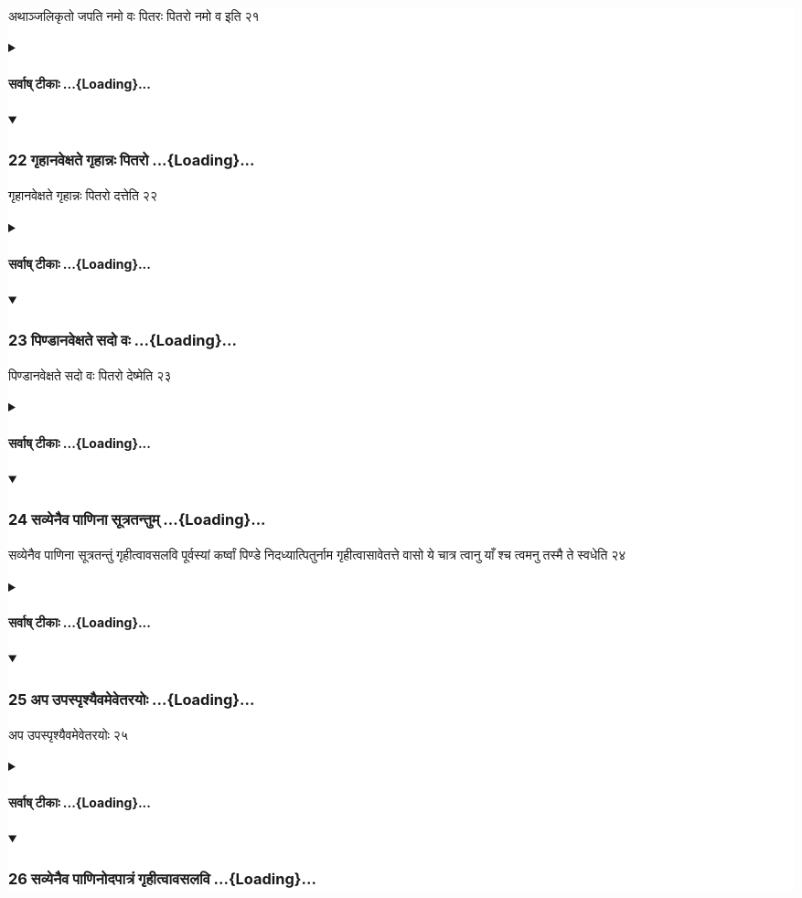 अथाञ्जलिकृतो जपति नमो वः पितरः पितरो नमो व इति २१
</details>
</div>
<div class="js_include collapsed" newlevelforh1="4" title="सर्वाष् टीकाः" unfilled url="/vedAH_sAma/kauthumam/sUtram/gobhila-gRhyam/sarvASh_TIkAH/4/03/21_athAnjalikRto_japati_namo.md">
<details><summary><h4>सर्वाष् टीकाः ...{Loading}...</h4></summary></details>
</div>
<div class="js_include" includetitle="true" newlevelforh1="3" unfilled url="/vedAH_sAma/kauthumam/sUtram/gobhila-gRhyam/vishvAsa-prastutiH/4/03/22_gRhAnavexate_gRhAnnaH_pitaro.md">
<details open><summary><h3>22 गृहानवेक्षते गृहान्नः पितरो ...{Loading}...</h3></summary>

गृहानवेक्षते गृहान्नः पितरो दत्तेति २२
</details>
</div>
<div class="js_include collapsed" newlevelforh1="4" title="सर्वाष् टीकाः" unfilled url="/vedAH_sAma/kauthumam/sUtram/gobhila-gRhyam/sarvASh_TIkAH/4/03/22_gRhAnavexate_gRhAnnaH_pitaro.md">
<details><summary><h4>सर्वाष् टीकाः ...{Loading}...</h4></summary></details>
</div>
<div class="js_include" includetitle="true" newlevelforh1="3" unfilled url="/vedAH_sAma/kauthumam/sUtram/gobhila-gRhyam/vishvAsa-prastutiH/4/03/23_piNDAnavexate_sado_vaH.md">
<details open><summary><h3>23 पिण्डानवेक्षते सदो वः ...{Loading}...</h3></summary>

पिण्डानवेक्षते सदो वः पितरो देष्मेति २३
</details>
</div>
<div class="js_include collapsed" newlevelforh1="4" title="सर्वाष् टीकाः" unfilled url="/vedAH_sAma/kauthumam/sUtram/gobhila-gRhyam/sarvASh_TIkAH/4/03/23_piNDAnavexate_sado_vaH.md">
<details><summary><h4>सर्वाष् टीकाः ...{Loading}...</h4></summary></details>
</div>
<div class="js_include" includetitle="true" newlevelforh1="3" unfilled url="/vedAH_sAma/kauthumam/sUtram/gobhila-gRhyam/vishvAsa-prastutiH/4/03/24_savyenaiva_pANinA_sUtratantum.md">
<details open><summary><h3>24 सव्येनैव पाणिना सूत्रतन्तुम् ...{Loading}...</h3></summary>

सव्येनैव पाणिना सूत्रतन्तुं गृहीत्वावसलवि पूर्वस्यां कर्ष्वां पिण्डे निदध्यात्पितुर्नाम गृहीत्वासावेतत्ते वासो ये चात्र त्वानु याँ श्च त्वमनु तस्मै ते स्वधेति २४
</details>
</div>
<div class="js_include collapsed" newlevelforh1="4" title="सर्वाष् टीकाः" unfilled url="/vedAH_sAma/kauthumam/sUtram/gobhila-gRhyam/sarvASh_TIkAH/4/03/24_savyenaiva_pANinA_sUtratantum.md">
<details><summary><h4>सर्वाष् टीकाः ...{Loading}...</h4></summary></details>
</div>
<div class="js_include" includetitle="true" newlevelforh1="3" unfilled url="/vedAH_sAma/kauthumam/sUtram/gobhila-gRhyam/vishvAsa-prastutiH/4/03/25_apa_upaspRshyaivamevetarayoH.md">
<details open><summary><h3>25 अप उपस्पृश्यैवमेवेतरयोः ...{Loading}...</h3></summary>

अप उपस्पृश्यैवमेवेतरयोः २५
</details>
</div>
<div class="js_include collapsed" newlevelforh1="4" title="सर्वाष् टीकाः" unfilled url="/vedAH_sAma/kauthumam/sUtram/gobhila-gRhyam/sarvASh_TIkAH/4/03/25_apa_upaspRshyaivamevetarayoH.md">
<details><summary><h4>सर्वाष् टीकाः ...{Loading}...</h4></summary></details>
</div>
<div class="js_include" includetitle="true" newlevelforh1="3" unfilled url="/vedAH_sAma/kauthumam/sUtram/gobhila-gRhyam/vishvAsa-prastutiH/4/03/26_savyenaiva_pANinodapAtraM_gRhItvAvasalavi.md">
<details open><summary><h3>26 सव्येनैव पाणिनोदपात्रं गृहीत्वावसलवि ...{Loading}...</h3></summary>

